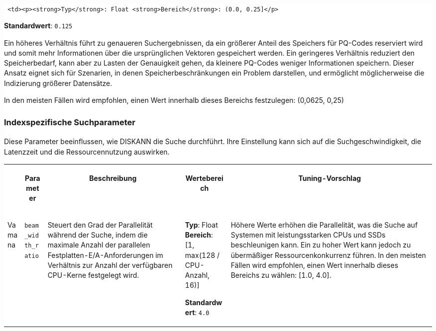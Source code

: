      <td><p><strong>Typ</strong>: Float <strong>Bereich</strong>: (0.0, 0.25]</p>
<p><strong>Standardwert</strong>: <code translate="no">0.125</code></p></td>
     <td><p>Ein höheres Verhältnis führt zu genaueren Suchergebnissen, da ein größerer Anteil des Speichers für PQ-Codes reserviert wird und somit mehr Informationen über die ursprünglichen Vektoren gespeichert werden. Ein geringeres Verhältnis reduziert den Speicherbedarf, kann aber zu Lasten der Genauigkeit gehen, da kleinere PQ-Codes weniger Informationen speichern. Dieser Ansatz eignet sich für Szenarien, in denen Speicherbeschränkungen ein Problem darstellen, und ermöglicht möglicherweise die Indizierung größerer Datensätze.</p>
<p>In den meisten Fällen wird empfohlen, einen Wert innerhalb dieses Bereichs festzulegen: (0,0625, 0,25)</p></td>
   </tr>
</table>
<h3 id="Index-specific-search-params" class="common-anchor-header">Indexspezifische Suchparameter</h3><p>Diese Parameter beeinflussen, wie DISKANN die Suche durchführt. Ihre Einstellung kann sich auf die Suchgeschwindigkeit, die Latenzzeit und die Ressourcennutzung auswirken.</p>
<table>
   <tr>
     <th></th>
     <th><p>Parameter</p></th>
     <th><p>Beschreibung</p></th>
     <th><p>Wertebereich</p></th>
     <th><p>Tuning-Vorschlag</p></th>
   </tr>
   <tr>
     <td><p>Vamana</p></td>
     <td><p><code translate="no">beam_width_ratio</code></p></td>
     <td><p>Steuert den Grad der Parallelität während der Suche, indem die maximale Anzahl der parallelen Festplatten-E/A-Anforderungen im Verhältnis zur Anzahl der verfügbaren CPU-Kerne festgelegt wird.</p></td>
     <td><p><strong>Typ</strong>: Float <strong>Bereich</strong>: [1, max(128 / CPU-Anzahl, 16)]</p>
<p><strong>Standardwert</strong>: <code translate="no">4.0</code></p></td>
     <td><p>Höhere Werte erhöhen die Parallelität, was die Suche auf Systemen mit leistungsstarken CPUs und SSDs beschleunigen kann. Ein zu hoher Wert kann jedoch zu übermäßiger Ressourcenkonkurrenz führen. In den meisten Fällen wird empfohlen, einen Wert innerhalb dieses Bereichs zu wählen: [1.0, 4.0].</p></td>
   </tr>
</table>
